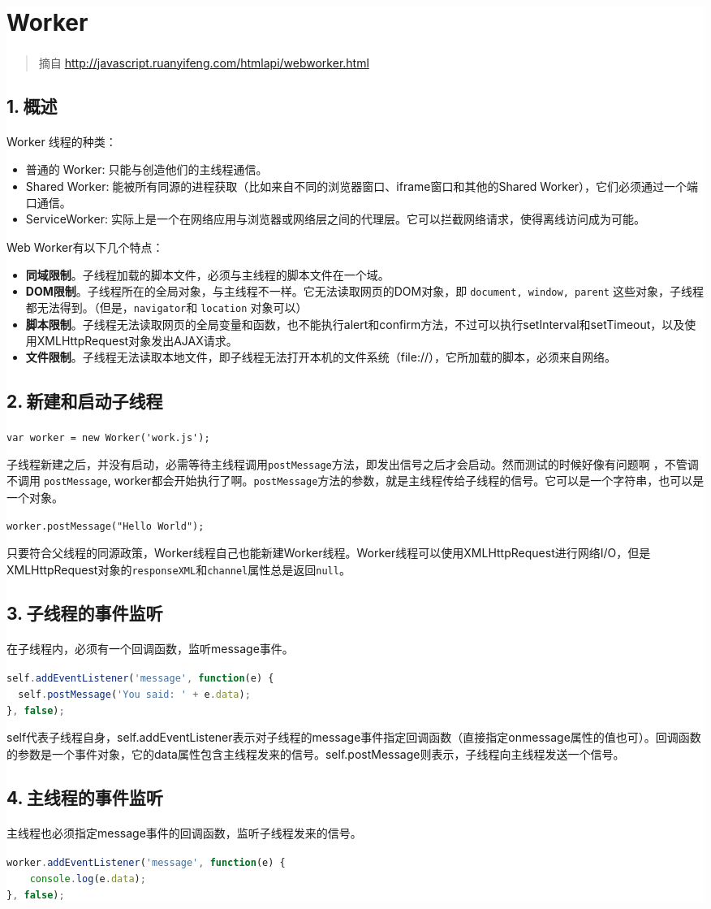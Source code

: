 # Worker

> 摘自 http://javascript.ruanyifeng.com/htmlapi/webworker.html  

## 1. 概述

Worker 线程的种类：  

+ 普通的 Worker: 只能与创造他们的主线程通信。
+ Shared Worker: 能被所有同源的进程获取（比如来自不同的浏览器窗口、iframe窗口和其他的Shared Worker），它们必须通过一个端口通信。  
+ ServiceWorker: 实际上是一个在网络应用与浏览器或网络层之间的代理层。它可以拦截网络请求，使得离线访问成为可能。  

Web Worker有以下几个特点：  

+ **同域限制**。子线程加载的脚本文件，必须与主线程的脚本文件在一个域。
+ **DOM限制**。子线程所在的全局对象，与主线程不一样。它无法读取网页的DOM对象，即 `document, window, parent` 这些对象，子线程都无法得到。（但是，`navigator`和 `location` 对象可以）
+ **脚本限制**。子线程无法读取网页的全局变量和函数，也不能执行alert和confirm方法，不过可以执行setInterval和setTimeout，以及使用XMLHttpRequest对象发出AJAX请求。  
+ **文件限制**。子线程无法读取本地文件，即子线程无法打开本机的文件系统（file://），它所加载的脚本，必须来自网络。  

## 2. 新建和启动子线程

`var worker = new Worker('work.js');`  

子线程新建之后，并没有启动，必需等待主线程调用`postMessage`方法，即发出信号之后才会启动。然而测试的时候好像有问题啊
，不管调不调用 `postMessage`, worker都会开始执行了啊。`postMessage`方法的参数，就是主线程传给子线程的信号。它可以是一个字符串，也可以是一个对象。  

`worker.postMessage("Hello World");`  

只要符合父线程的同源政策，Worker线程自己也能新建Worker线程。Worker线程可以使用XMLHttpRequest进行网络I/O，但是XMLHttpRequest对象的`responseXML`和`channel`属性总是返回`null`。   

## 3. 子线程的事件监听

在子线程内，必须有一个回调函数，监听message事件。  

```javascript
self.addEventListener('message', function(e) {
  self.postMessage('You said: ' + e.data);
}, false);  
```  

self代表子线程自身，self.addEventListener表示对子线程的message事件指定回调函数（直接指定onmessage属性的值也可）。回调函数的参数是一个事件对象，它的data属性包含主线程发来的信号。self.postMessage则表示，子线程向主线程发送一个信号。  

## 4. 主线程的事件监听

主线程也必须指定message事件的回调函数，监听子线程发来的信号。  

```javascript
worker.addEventListener('message', function(e) {
	console.log(e.data);
}, false);
```  
